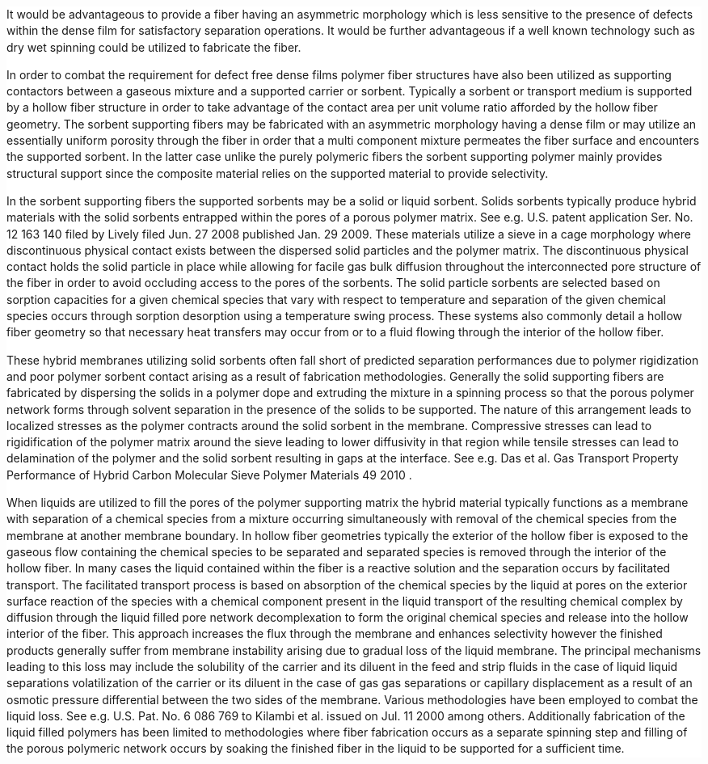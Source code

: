 It would be advantageous to provide a fiber having an asymmetric morphology which is less sensitive to the presence of defects within the dense film for satisfactory separation operations. It would be further advantageous if a well known technology such as dry wet spinning could be utilized to fabricate the fiber.

In order to combat the requirement for defect free dense films polymer fiber structures have also been utilized as supporting contactors between a gaseous mixture and a supported carrier or sorbent. Typically a sorbent or transport medium is supported by a hollow fiber structure in order to take advantage of the contact area per unit volume ratio afforded by the hollow fiber geometry. The sorbent supporting fibers may be fabricated with an asymmetric morphology having a dense film or may utilize an essentially uniform porosity through the fiber in order that a multi component mixture permeates the fiber surface and encounters the supported sorbent. In the latter case unlike the purely polymeric fibers the sorbent supporting polymer mainly provides structural support since the composite material relies on the supported material to provide selectivity.

In the sorbent supporting fibers the supported sorbents may be a solid or liquid sorbent. Solids sorbents typically produce hybrid materials with the solid sorbents entrapped within the pores of a porous polymer matrix. See e.g. U.S. patent application Ser. No. 12 163 140 filed by Lively filed Jun. 27 2008 published Jan. 29 2009. These materials utilize a sieve in a cage morphology where discontinuous physical contact exists between the dispersed solid particles and the polymer matrix. The discontinuous physical contact holds the solid particle in place while allowing for facile gas bulk diffusion throughout the interconnected pore structure of the fiber in order to avoid occluding access to the pores of the sorbents. The solid particle sorbents are selected based on sorption capacities for a given chemical species that vary with respect to temperature and separation of the given chemical species occurs through sorption desorption using a temperature swing process. These systems also commonly detail a hollow fiber geometry so that necessary heat transfers may occur from or to a fluid flowing through the interior of the hollow fiber.

These hybrid membranes utilizing solid sorbents often fall short of predicted separation performances due to polymer rigidization and poor polymer sorbent contact arising as a result of fabrication methodologies. Generally the solid supporting fibers are fabricated by dispersing the solids in a polymer dope and extruding the mixture in a spinning process so that the porous polymer network forms through solvent separation in the presence of the solids to be supported. The nature of this arrangement leads to localized stresses as the polymer contracts around the solid sorbent in the membrane. Compressive stresses can lead to rigidification of the polymer matrix around the sieve leading to lower diffusivity in that region while tensile stresses can lead to delamination of the polymer and the solid sorbent resulting in gaps at the interface. See e.g. Das et al. Gas Transport Property Performance of Hybrid Carbon Molecular Sieve Polymer Materials 49 2010 .

When liquids are utilized to fill the pores of the polymer supporting matrix the hybrid material typically functions as a membrane with separation of a chemical species from a mixture occurring simultaneously with removal of the chemical species from the membrane at another membrane boundary. In hollow fiber geometries typically the exterior of the hollow fiber is exposed to the gaseous flow containing the chemical species to be separated and separated species is removed through the interior of the hollow fiber. In many cases the liquid contained within the fiber is a reactive solution and the separation occurs by facilitated transport. The facilitated transport process is based on absorption of the chemical species by the liquid at pores on the exterior surface reaction of the species with a chemical component present in the liquid transport of the resulting chemical complex by diffusion through the liquid filled pore network decomplexation to form the original chemical species and release into the hollow interior of the fiber. This approach increases the flux through the membrane and enhances selectivity however the finished products generally suffer from membrane instability arising due to gradual loss of the liquid membrane. The principal mechanisms leading to this loss may include the solubility of the carrier and its diluent in the feed and strip fluids in the case of liquid liquid separations volatilization of the carrier or its diluent in the case of gas gas separations or capillary displacement as a result of an osmotic pressure differential between the two sides of the membrane. Various methodologies have been employed to combat the liquid loss. See e.g. U.S. Pat. No. 6 086 769 to Kilambi et al. issued on Jul. 11 2000 among others. Additionally fabrication of the liquid filled polymers has been limited to methodologies where fiber fabrication occurs as a separate spinning step and filling of the porous polymeric network occurs by soaking the finished fiber in the liquid to be supported for a sufficient time.
